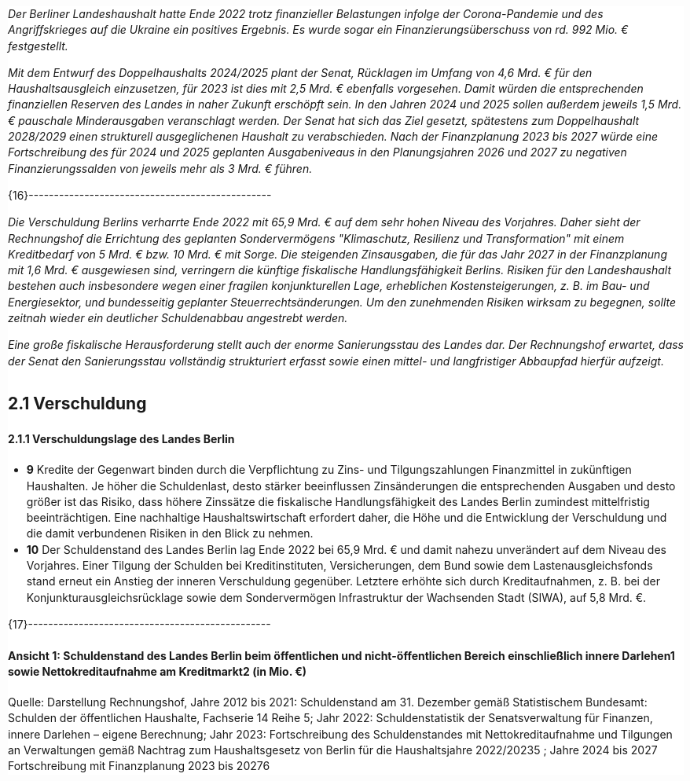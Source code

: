 *Der Berliner Landeshaushalt hatte Ende 2022 trotz finanzieller Belastungen infolge der Corona-Pandemie und des Angriffskrieges auf die Ukraine ein positives Ergebnis. Es wurde sogar ein Finanzierungsüberschuss von rd. 992 Mio. € festgestellt.*

*Mit dem Entwurf des Doppelhaushalts 2024/2025 plant der Senat, Rücklagen im Umfang von 4,6 Mrd. € für den Haushaltsausgleich einzusetzen, für 2023 ist dies mit 2,5 Mrd. € ebenfalls vorgesehen. Damit würden die entsprechenden finanziellen Reserven des Landes in naher Zukunft erschöpft sein. In den Jahren 2024 und 2025 sollen außerdem jeweils 1,5 Mrd. € pauschale Minderausgaben veranschlagt werden. Der Senat hat sich das Ziel gesetzt, spätestens zum Doppelhaushalt 2028/2029 einen strukturell ausgeglichenen Haushalt zu verabschieden. Nach der Finanzplanung 2023 bis 2027 würde eine Fortschreibung des für 2024 und 2025 geplanten Ausgabeniveaus in den Planungsjahren 2026 und 2027 zu negativen Finanzierungssalden von jeweils mehr als 3 Mrd. € führen.*

{16}------------------------------------------------

*Die Verschuldung Berlins verharrte Ende 2022 mit 65,9 Mrd. € auf dem sehr hohen Niveau des Vorjahres. Daher sieht der Rechnungshof die Errichtung des geplanten Sondervermögens "Klimaschutz, Resilienz und Transformation" mit einem Kreditbedarf von 5 Mrd. € bzw. 10 Mrd. € mit Sorge. Die steigenden Zinsausgaben, die für das Jahr 2027 in der Finanzplanung mit 1,6 Mrd. € ausgewiesen sind, verringern die künftige fiskalische Handlungsfähigkeit Berlins. Risiken für den Landeshaushalt bestehen auch insbesondere wegen einer fragilen konjunkturellen Lage, erheblichen Kostensteigerungen, z. B. im Bau- und Energiesektor, und bundesseitig geplanter Steuerrechtsänderungen. Um den zunehmenden Risiken wirksam zu begegnen, sollte zeitnah wieder ein deutlicher Schuldenabbau angestrebt werden.*

*Eine große fiskalische Herausforderung stellt auch der enorme Sanierungsstau des Landes dar. Der Rechnungshof erwartet, dass der Senat den Sanierungsstau vollständig strukturiert erfasst sowie einen mittel- und langfristiger Abbaupfad hierfür aufzeigt.*

## **2.1 Verschuldung**

#### **2.1.1 Verschuldungslage des Landes Berlin**

- **9** Kredite der Gegenwart binden durch die Verpflichtung zu Zins- und Tilgungszahlungen Finanzmittel in zukünftigen Haushalten. Je höher die Schuldenlast, desto stärker beeinflussen Zinsänderungen die entsprechenden Ausgaben und desto größer ist das Risiko, dass höhere Zinssätze die fiskalische Handlungsfähigkeit des Landes Berlin zumindest mittelfristig beeinträchtigen. Eine nachhaltige Haushaltswirtschaft erfordert daher, die Höhe und die Entwicklung der Verschuldung und die damit verbundenen Risiken in den Blick zu nehmen.
- **10** Der Schuldenstand des Landes Berlin lag Ende 2022 bei 65,9 Mrd. € und damit nahezu unverändert auf dem Niveau des Vorjahres. Einer Tilgung der Schulden bei Kreditinstituten, Versicherungen, dem Bund sowie dem Lastenausgleichsfonds stand erneut ein Anstieg der inneren Verschuldung gegenüber. Letztere erhöhte sich durch Kreditaufnahmen, z. B. bei der Konjunkturausgleichsrücklage sowie dem Sondervermögen Infrastruktur der Wachsenden Stadt (SIWA), auf 5,8 Mrd. €.

{17}------------------------------------------------

#### **Ansicht 1: Schuldenstand des Landes Berlin beim öffentlichen und nicht-öffentlichen Bereich einschließlich innere Darlehen1 sowie Nettokreditaufnahme am Kreditmarkt2 (in Mio. €)**

Quelle: Darstellung Rechnungshof, Jahre 2012 bis 2021: Schuldenstand am 31. Dezember gemäß Statistischem Bundesamt: Schulden der öffentlichen Haushalte, Fachserie 14 Reihe 5; Jahr 2022: Schuldenstatistik der Senatsverwaltung für Finanzen, innere Darlehen – eigene Berechnung; Jahr 2023: Fortschreibung des Schuldenstandes mit Nettokreditaufnahme und Tilgungen an Verwaltungen gemäß Nachtrag zum Haushaltsgesetz von Berlin für die Haushaltsjahre 2022/20235 ; Jahre 2024 bis 2027 Fortschreibung mit Finanzplanung 2023 bis 20276
